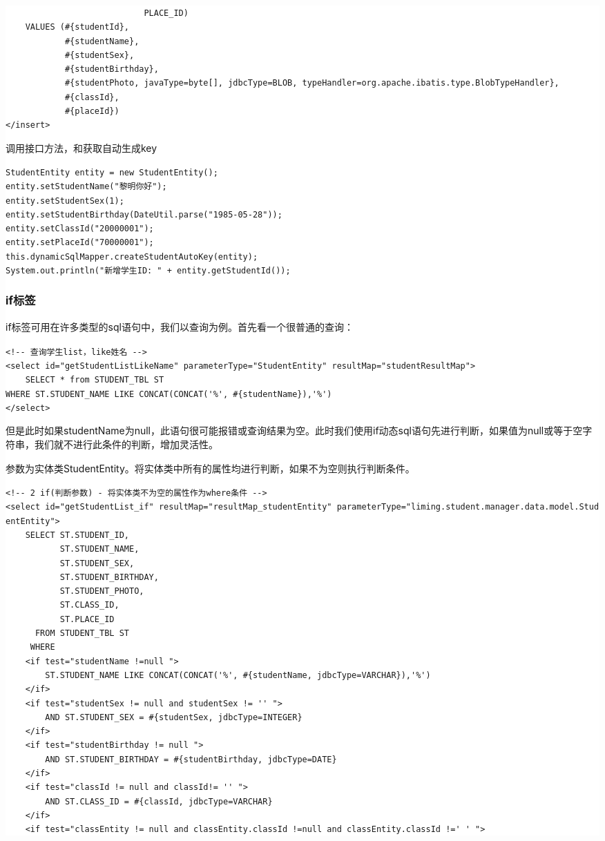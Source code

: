 ```
                            PLACE_ID)  
    VALUES (#{studentId},  
            #{studentName},  
            #{studentSex},  
            #{studentBirthday},  
            #{studentPhoto, javaType=byte[], jdbcType=BLOB, typeHandler=org.apache.ibatis.type.BlobTypeHandler},  
            #{classId},  
            #{placeId})  
</insert>  
```

调用接口方法，和获取自动生成key

```
StudentEntity entity = new StudentEntity();  
entity.setStudentName("黎明你好");  
entity.setStudentSex(1);  
entity.setStudentBirthday(DateUtil.parse("1985-05-28"));  
entity.setClassId("20000001");  
entity.setPlaceId("70000001");  
this.dynamicSqlMapper.createStudentAutoKey(entity);  
System.out.println("新增学生ID: " + entity.getStudentId());  
```

### **if标签**

if标签可用在许多类型的sql语句中，我们以查询为例。首先看一个很普通的查询：

```
<!-- 查询学生list，like姓名 -->  
<select id="getStudentListLikeName" parameterType="StudentEntity" resultMap="studentResultMap">  
    SELECT * from STUDENT_TBL ST   
WHERE ST.STUDENT_NAME LIKE CONCAT(CONCAT('%', #{studentName}),'%')  
</select>  
```

但是此时如果studentName为null，此语句很可能报错或查询结果为空。此时我们使用if动态sql语句先进行判断，如果值为null或等于空字符串，我们就不进行此条件的判断，增加灵活性。

参数为实体类StudentEntity。将实体类中所有的属性均进行判断，如果不为空则执行判断条件。

```
<!-- 2 if(判断参数) - 将实体类不为空的属性作为where条件 -->  
<select id="getStudentList_if" resultMap="resultMap_studentEntity" parameterType="liming.student.manager.data.model.StudentEntity">  
    SELECT ST.STUDENT_ID,  
           ST.STUDENT_NAME,  
           ST.STUDENT_SEX,  
           ST.STUDENT_BIRTHDAY,  
           ST.STUDENT_PHOTO,  
           ST.CLASS_ID,  
           ST.PLACE_ID  
      FROM STUDENT_TBL ST   
     WHERE  
    <if test="studentName !=null ">  
        ST.STUDENT_NAME LIKE CONCAT(CONCAT('%', #{studentName, jdbcType=VARCHAR}),'%')  
    </if>  
    <if test="studentSex != null and studentSex != '' ">  
        AND ST.STUDENT_SEX = #{studentSex, jdbcType=INTEGER}  
    </if>  
    <if test="studentBirthday != null ">  
        AND ST.STUDENT_BIRTHDAY = #{studentBirthday, jdbcType=DATE}  
    </if>  
    <if test="classId != null and classId!= '' ">  
        AND ST.CLASS_ID = #{classId, jdbcType=VARCHAR}  
    </if>  
    <if test="classEntity != null and classEntity.classId !=null and classEntity.classId !=' ' ">  
```